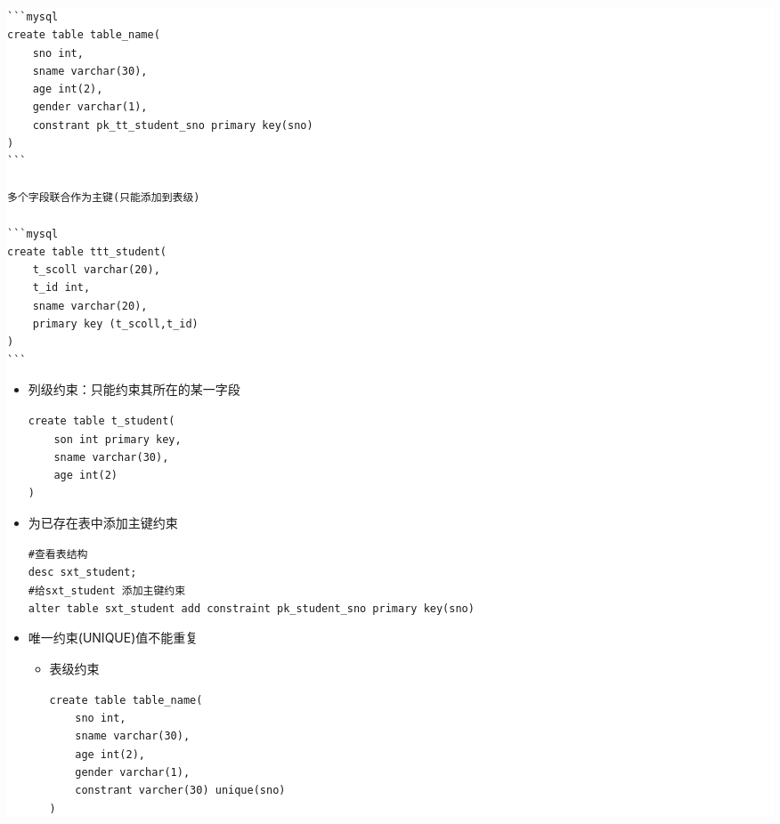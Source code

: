     ```mysql
    create table table_name(
    	sno int,
        sname varchar(30),
        age int(2),
        gender varchar(1),
        constrant pk_tt_student_sno primary key(sno)
    )
    ```

    多个字段联合作为主键(只能添加到表级)

    ```mysql
    create table ttt_student(
    	t_scoll varchar(20),
        t_id int,
        sname varchar(20),
        primary key (t_scoll,t_id)
    )
    ```

    

  - 列级约束：只能约束其所在的某一字段

    ```mysql
    create table t_student(
    	son int primary key,
        sname varchar(30),
        age int(2)
    )
    ```
    
  - 为已存在表中添加主键约束
  
    ```mysql
    #查看表结构
    desc sxt_student;
    #给sxt_student 添加主键约束
    alter table sxt_student add constraint pk_student_sno primary key(sno)
    ```
  
- 唯一约束(UNIQUE)值不能重复

  - 表级约束

    ```mysql
    create table table_name(
    	sno int,
        sname varchar(30),
        age int(2),
        gender varchar(1),
        constrant varcher(30) unique(sno)
    )
    ```
